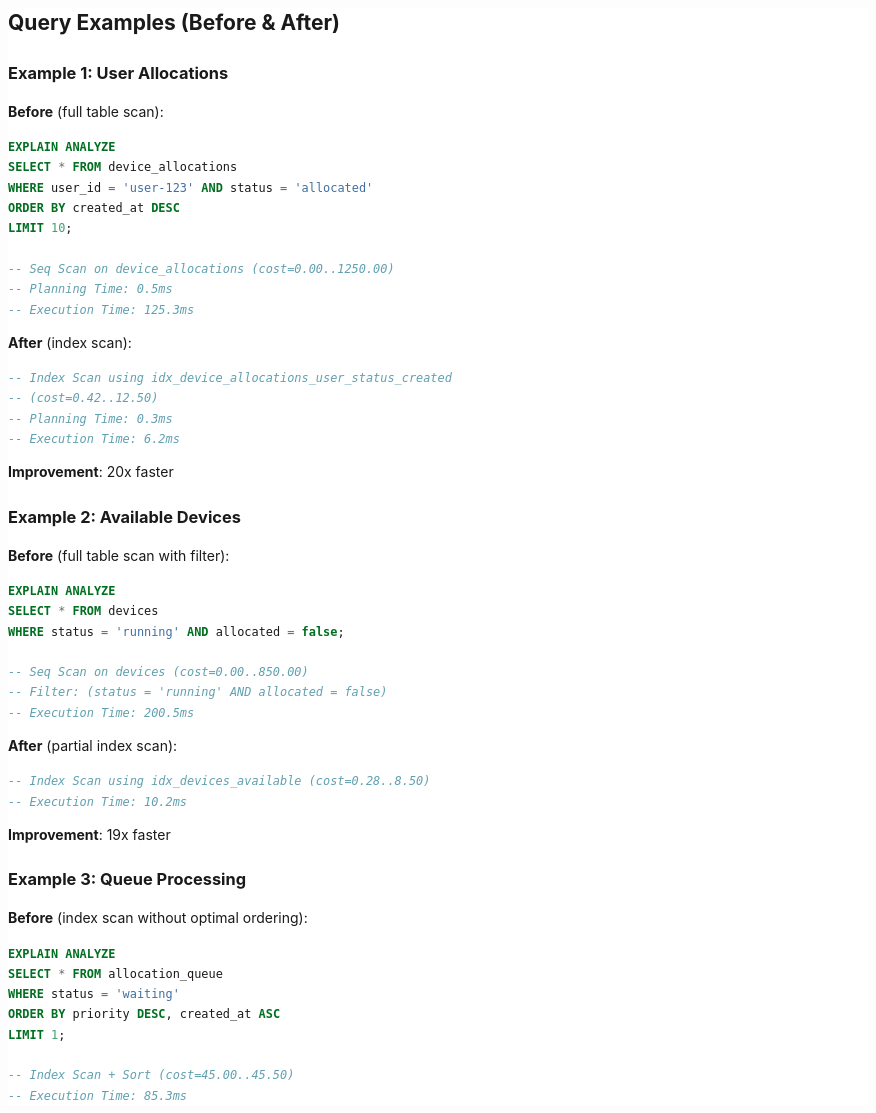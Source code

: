 
## Query Examples (Before & After)

### Example 1: User Allocations

**Before** (full table scan):
```sql
EXPLAIN ANALYZE
SELECT * FROM device_allocations
WHERE user_id = 'user-123' AND status = 'allocated'
ORDER BY created_at DESC
LIMIT 10;

-- Seq Scan on device_allocations (cost=0.00..1250.00)
-- Planning Time: 0.5ms
-- Execution Time: 125.3ms
```

**After** (index scan):
```sql
-- Index Scan using idx_device_allocations_user_status_created
-- (cost=0.42..12.50)
-- Planning Time: 0.3ms
-- Execution Time: 6.2ms
```

**Improvement**: 20x faster

### Example 2: Available Devices

**Before** (full table scan with filter):
```sql
EXPLAIN ANALYZE
SELECT * FROM devices
WHERE status = 'running' AND allocated = false;

-- Seq Scan on devices (cost=0.00..850.00)
-- Filter: (status = 'running' AND allocated = false)
-- Execution Time: 200.5ms
```

**After** (partial index scan):
```sql
-- Index Scan using idx_devices_available (cost=0.28..8.50)
-- Execution Time: 10.2ms
```

**Improvement**: 19x faster

### Example 3: Queue Processing

**Before** (index scan without optimal ordering):
```sql
EXPLAIN ANALYZE
SELECT * FROM allocation_queue
WHERE status = 'waiting'
ORDER BY priority DESC, created_at ASC
LIMIT 1;

-- Index Scan + Sort (cost=45.00..45.50)
-- Execution Time: 85.3ms
```
